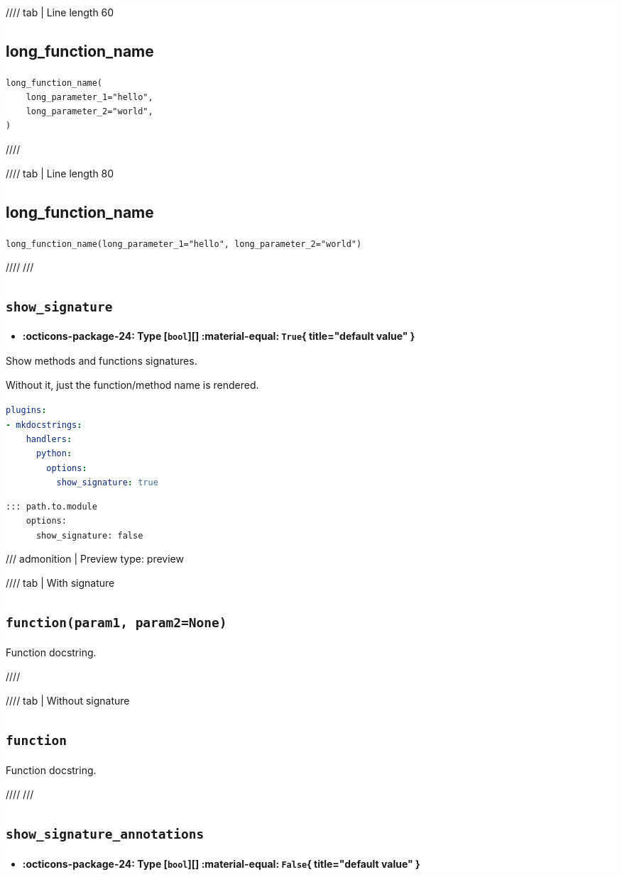 //// tab | Line length 60
<h2>long_function_name</h2>
<pre><code>long_function_name(
    long_parameter_1="hello",
    long_parameter_2="world",
)</code></pre>
////

//// tab | Line length 80
<h2>long_function_name</h2>
<pre><code>long_function_name(long_parameter_1="hello", long_parameter_2="world")</code></pre>
////
///

## `show_signature`

- **:octicons-package-24: Type [`bool`][] :material-equal: `True`{ title="default value" }**


Show methods and functions signatures.

Without it, just the function/method name is rendered.

```yaml title="in mkdocs.yml (global configuration)"
plugins:
- mkdocstrings:
    handlers:
      python:
        options:
          show_signature: true
```

```md title="or in docs/some_page.md (local configuration)"
::: path.to.module
    options:
      show_signature: false
```

/// admonition | Preview
    type: preview

//// tab | With signature
<h2><code>function(param1, param2=None)</code></h2>
<p>Function docstring.</p>
////

//// tab | Without signature
<h2><code>function</code></h2>
<p>Function docstring.</p>
////
///

## `show_signature_annotations`

- **:octicons-package-24: Type [`bool`][] :material-equal: `False`{ title="default value" }**

